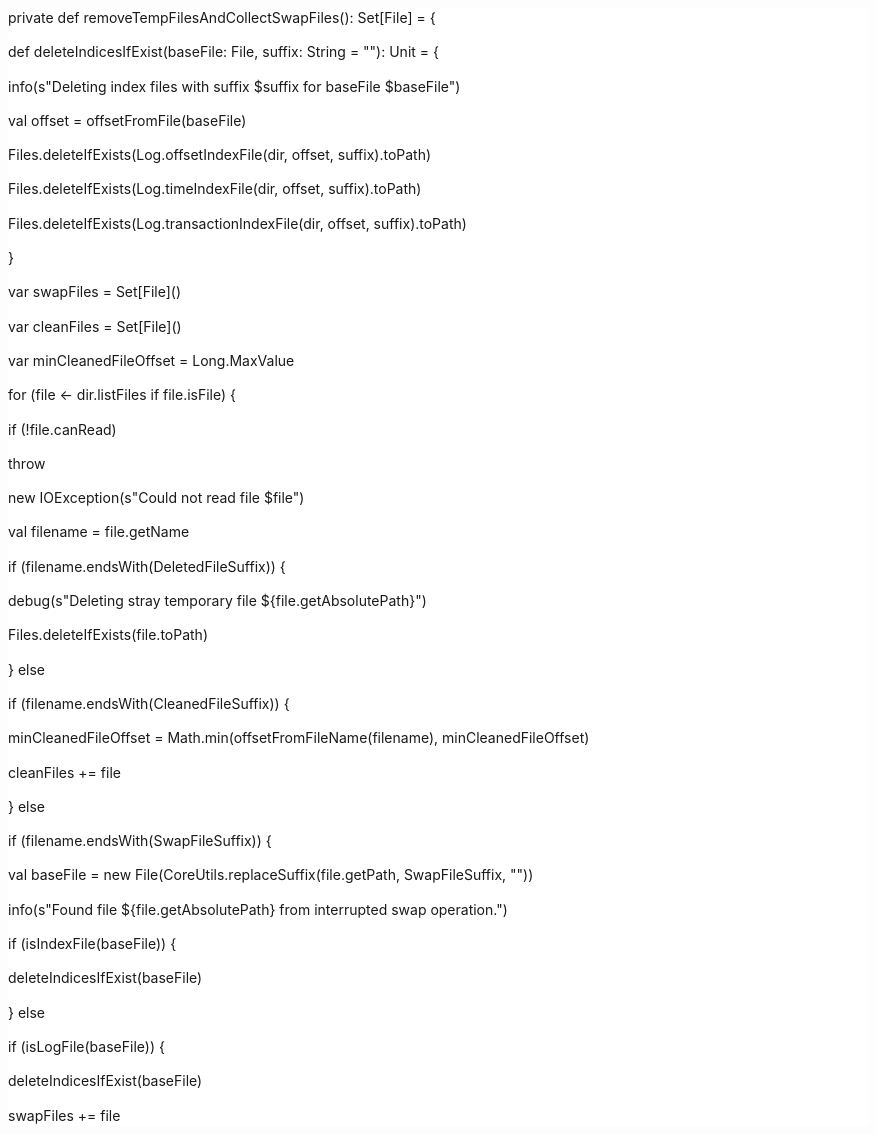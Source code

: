 private def removeTempFilesAndCollectSwapFiles(): Set\[File\] = {

def deleteIndicesIfExist(baseFile: File, suffix: String = ""): Unit = {

info(s"Deleting index files with suffix $suffix for baseFile $baseFile")

val offset = offsetFromFile(baseFile)

Files.deleteIfExists(Log.offsetIndexFile(dir, offset, suffix).toPath)

Files.deleteIfExists(Log.timeIndexFile(dir, offset, suffix).toPath)

Files.deleteIfExists(Log.transactionIndexFile(dir, offset, suffix).toPath)

}

var swapFiles = Set\[File\]()

var cleanFiles = Set\[File\]()

var minCleanedFileOffset = Long.MaxValue

for (file <- dir.listFiles if file.isFile) {

if (!file.canRead)

throw 

 new IOException(s"Could not read file $file")

val filename = file.getName

if (filename.endsWith(DeletedFileSuffix)) {

debug(s"Deleting stray temporary file ${file.getAbsolutePath}")

Files.deleteIfExists(file.toPath)

} else 

 if (filename.endsWith(CleanedFileSuffix)) {

minCleanedFileOffset = Math.min(offsetFromFileName(filename), minCleanedFileOffset)

cleanFiles += file

} else 

 if (filename.endsWith(SwapFileSuffix)) {

val baseFile = new File(CoreUtils.replaceSuffix(file.getPath, SwapFileSuffix, ""))

info(s"Found file ${file.getAbsolutePath} from interrupted swap operation.")

if (isIndexFile(baseFile)) {

deleteIndicesIfExist(baseFile)

} else 

 if (isLogFile(baseFile)) {

deleteIndicesIfExist(baseFile)

swapFiles += file
